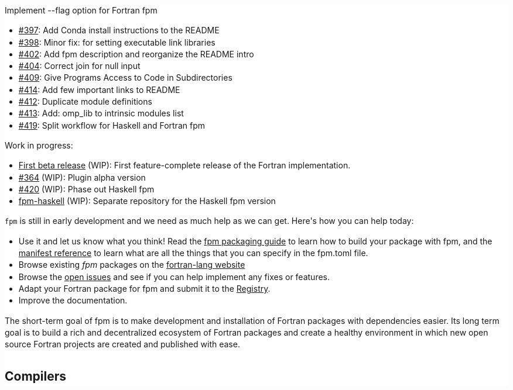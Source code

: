   Implement --flag option for Fortran fpm
* [#397](https://github.com/fortran-lang/fpm/pull/397):
  Add Conda install instructions to the README
* [#398](https://github.com/fortran-lang/fpm/pull/398):
  Minor fix: for setting executable link libraries
* [#402](https://github.com/fortran-lang/fpm/pull/402):
  Add fpm description and reorganize the README intro
* [#404](https://github.com/fortran-lang/fpm/pull/404):
  Correct join for null input
* [#409](https://github.com/fortran-lang/fpm/pull/409):
  Give Programs Access to Code in Subdirectories
* [#414](https://github.com/fortran-lang/fpm/pull/414):
  Add few important links to README
* [#412](https://github.com/fortran-lang/fpm/pull/412):
  Duplicate module definitions
* [#413](https://github.com/fortran-lang/fpm/pull/413):
  Add: omp\_lib to intrinsic modules list
* [#419](https://github.com/fortran-lang/fpm/pull/419):
  Split workflow for Haskell and Fortran fpm

Work in progress:

* [First beta release](https://github.com/fortran-lang/fpm/milestone/1) (WIP):
  First feature-complete release of the Fortran implementation.
* [#364](https://github.com/fortran-lang/fpm/pull/364) (WIP):
  Plugin alpha version
* [#420](https://github.com/fortran-lang/fpm/pull/420) (WIP):
  Phase out Haskell fpm
* [fpm-haskell](https://github.com/fortran-lang/fpm-haskell) (WIP):
  Separate repository for the Haskell fpm version

`fpm` is still in early development and we need as much help as we can get.
Here's how you can help today:

* Use it and let us know what you think! Read the [fpm packaging guide](https://github.com/fortran-lang/fpm/blob/master/PACKAGING.md) to learn how to build your package with fpm, and the [manifest reference](https://github.com/fortran-lang/fpm/blob/master/manifest-reference.md) to learn what are all the things that you can specify in the fpm.toml file.
* Browse existing *fpm* packages on the [fortran-lang website](https://fortran-lang.org/packages/fpm)
* Browse the [open issues](https://github.com/fortran-lang/fpm/issues) and see if you can help implement any fixes or features.
* Adapt your Fortran package for fpm and submit it to the [Registry](https://github.com/fortran-lang/fpm-registry).
* Improve the documentation.

The short-term goal of fpm is to make development and installation of Fortran packages with dependencies easier.
Its long term goal is to build a rich and decentralized ecosystem of Fortran packages and create a healthy
environment in which new open source Fortran projects are created and published with ease.

## Compilers
